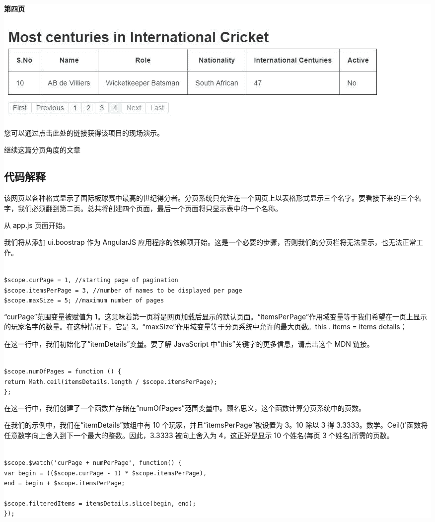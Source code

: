 **第四页**

![Output- ](img/462f14d7e2df074c283960f127a00054.png)

您可以通过点击此处的链接获得该项目的现场演示。

继续这篇分页角度的文章

## **代码解释**

该网页以各种格式显示了国际板球赛中最高的世纪得分者。分页系统只允许在一个网页上以表格形式显示三个名字。要看接下来的三个名字，我们必须翻到第二页。总共将创建四个页面，最后一个页面将只显示表中的一个名称。

从 app.js 页面开始。

我们将从添加 ui.boostrap 作为 AngularJS 应用程序的依赖项开始。这是一个必要的步骤，否则我们的分页栏将无法显示，也无法正常工作。

```

$scope.curPage = 1, //starting page of pagination
$scope.itemsPerPage = 3, //number of names to be displayed per page
$scope.maxSize = 5; //maximum number of pages

```

“curPage”范围变量被赋值为 1。这意味着第一页将是网页加载后显示的默认页面。“itemsPerPage”作用域变量等于我们希望在一页上显示的玩家名字的数量。在这种情况下，它是 3。“maxSize”作用域变量等于分页系统中允许的最大页数。this . items = items details；

在这一行中，我们初始化了“itemDetails”变量。要了解 JavaScript 中“this”关键字的更多信息，请点击这个 MDN 链接。

```

$scope.numOfPages = function () {
return Math.ceil(itemsDetails.length / $scope.itemsPerPage);
};

```

在这一行中，我们创建了一个函数并存储在“numOfPages”范围变量中。顾名思义，这个函数计算分页系统中的页数。

在我们的示例中，我们在“itemDetails”数组中有 10 个玩家，并且“itemsPerPage”被设置为 3。10 除以 3 得 3.3333。数学。Ceil()'函数将任意数字向上舍入到下一个最大的整数。因此，3.3333 被向上舍入为 4，这正好是显示 10 个姓名(每页 3 个姓名)所需的页数。

```

$scope.$watch('curPage + numPerPage', function() {
var begin = (($scope.curPage - 1) * $scope.itemsPerPage),
end = begin + $scope.itemsPerPage;

$scope.filteredItems = itemsDetails.slice(begin, end);
});

```
